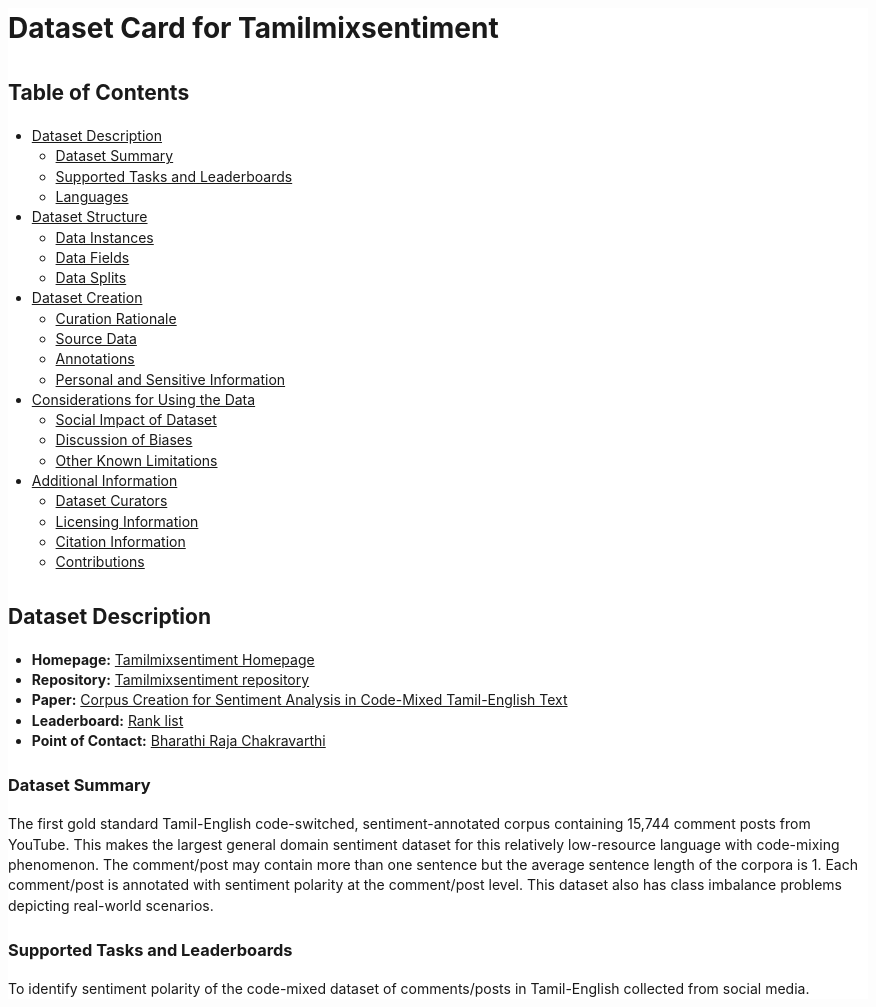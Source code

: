 # Dataset Card for Tamilmixsentiment

## Table of Contents
- [Dataset Description](#dataset-description)
  - [Dataset Summary](#dataset-summary)
  - [Supported Tasks and Leaderboards](#supported-tasks-and-leaderboards)
  - [Languages](#languages)
- [Dataset Structure](#dataset-structure)
  - [Data Instances](#data-instances)
  - [Data Fields](#data-fields)
  - [Data Splits](#data-splits)
- [Dataset Creation](#dataset-creation)
  - [Curation Rationale](#curation-rationale)
  - [Source Data](#source-data)
  - [Annotations](#annotations)
  - [Personal and Sensitive Information](#personal-and-sensitive-information)
- [Considerations for Using the Data](#considerations-for-using-the-data)
  - [Social Impact of Dataset](#social-impact-of-dataset)
  - [Discussion of Biases](#discussion-of-biases)
  - [Other Known Limitations](#other-known-limitations)
- [Additional Information](#additional-information)
  - [Dataset Curators](#dataset-curators)
  - [Licensing Information](#licensing-information)
  - [Citation Information](#citation-information)
  - [Contributions](#contributions)

## Dataset Description

- **Homepage:** [Tamilmixsentiment Homepage](https://dravidian-codemix.github.io/2020/index.html)
- **Repository:** [Tamilmixsentiment repository](https://dravidian-codemix.github.io/2020/datasets.html)
- **Paper:** [Corpus Creation for Sentiment Analysis in Code-Mixed Tamil-English Text](https://www.aclweb.org/anthology/2020.sltu-1.28/)
- **Leaderboard:** [Rank list](https://drive.google.com/file/d/1Mf8-No-63koGRwdF13RrO01NAFBlNmI0/view?usp=sharing)
- **Point of Contact:** [Bharathi Raja Chakravarthi](mailto:bharathiraja.akr@gmail.com)

### Dataset Summary
The first gold standard Tamil-English code-switched, sentiment-annotated corpus containing 15,744 comment posts from YouTube.  This makes the largest general domain sentiment dataset for this relatively low-resource language with code-mixing phenomenon. The comment/post may contain more than one sentence but the average sentence length of the corpora is 1. Each comment/post is annotated with sentiment polarity at the comment/post level. This dataset also has class imbalance problems depicting real-world scenarios.

### Supported Tasks and Leaderboards
To identify sentiment polarity of the code-mixed dataset of comments/posts in Tamil-English collected from social media.
